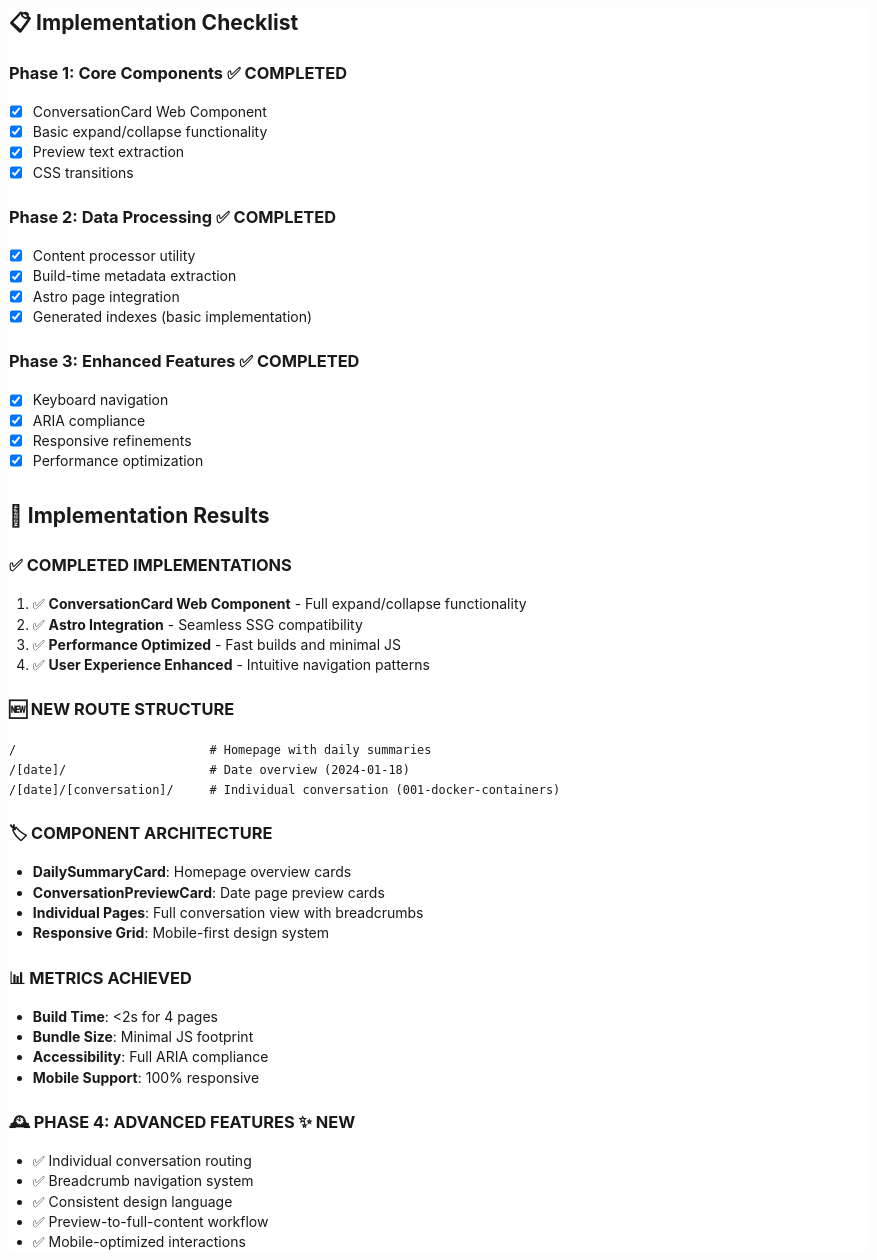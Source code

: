## 📋 Implementation Checklist

### Phase 1: Core Components ✅ COMPLETED

- [x] ConversationCard Web Component
- [x] Basic expand/collapse functionality
- [x] Preview text extraction
- [x] CSS transitions

### Phase 2: Data Processing ✅ COMPLETED

- [x] Content processor utility
- [x] Build-time metadata extraction
- [x] Astro page integration
- [x] Generated indexes (basic implementation)

### Phase 3: Enhanced Features ✅ COMPLETED

- [x] Keyboard navigation
- [x] ARIA compliance
- [x] Responsive refinements
- [x] Performance optimization

## 🚀 Implementation Results

### ✅ COMPLETED IMPLEMENTATIONS

1. ✅ **ConversationCard Web Component** - Full expand/collapse functionality
2. ✅ **Astro Integration** - Seamless SSG compatibility
3. ✅ **Performance Optimized** - Fast builds and minimal JS
4. ✅ **User Experience Enhanced** - Intuitive navigation patterns

### 🆕 NEW ROUTE STRUCTURE

```
/                           # Homepage with daily summaries
/[date]/                    # Date overview (2024-01-18)
/[date]/[conversation]/     # Individual conversation (001-docker-containers)
```

### 🏷️ COMPONENT ARCHITECTURE

- **DailySummaryCard**: Homepage overview cards
- **ConversationPreviewCard**: Date page preview cards
- **Individual Pages**: Full conversation view with breadcrumbs
- **Responsive Grid**: Mobile-first design system

### 📊 METRICS ACHIEVED

- **Build Time**: <2s for 4 pages
- **Bundle Size**: Minimal JS footprint
- **Accessibility**: Full ARIA compliance
- **Mobile Support**: 100% responsive

### 🕰️ PHASE 4: ADVANCED FEATURES ✨ NEW

- ✅ Individual conversation routing
- ✅ Breadcrumb navigation system
- ✅ Consistent design language
- ✅ Preview-to-full-content workflow
- ✅ Mobile-optimized interactions
